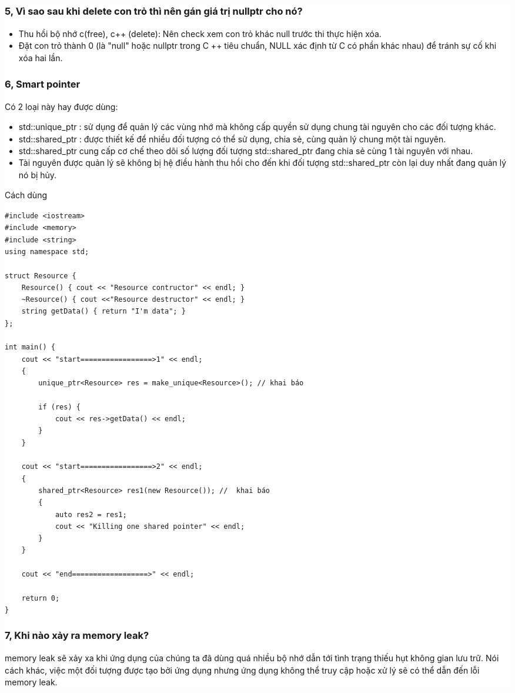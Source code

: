 ### 5, Vì sao sau khi delete con trỏ thì nên gán giá trị nullptr cho nó?
- Thu hồi bộ nhớ c(free), c++ (delete): Nên check xem con trỏ khác null trước thi thực hiện xóa.
- Đặt con trỏ thành 0 (là "null" hoặc nullptr trong C ++ tiêu chuẩn, NULL xác định từ C có phần khác nhau) để tránh sự cố khi xóa hai lần.


### 6, Smart pointer
Có 2 loại này hay được dùng:
- std::unique_ptr : sử dụng để quản lý các vùng nhớ mà không cấp quyền sử dụng chung tài nguyên cho các đối tượng khác.
- std::shared_ptr : được thiết kế để nhiều đối tượng có thể sử dụng, chia sẻ, cùng quản lý chung một tài nguyên.
- std::shared_ptr cung cấp cơ chế theo dõi số lượng đối tượng std::shared_ptr đang chia sẻ cùng 1 tài nguyên với nhau.
- Tài nguyên được quản lý sẽ không bị hệ điều hành thu hồi cho đến khi đối tượng std::shared_ptr còn lại duy nhất đang quản lý nó bị hủy.

Cách dùng
```
#include <iostream>
#include <memory>
#include <string>
using namespace std;

struct Resource {
	Resource() { cout << "Resource contructor" << endl; }
	~Resource() { cout <<"Resource destructor" << endl; }
	string getData() { return "I'm data"; }
};

int main() {
	cout << "start=================>1" << endl;
	{
		unique_ptr<Resource> res = make_unique<Resource>(); // khai báo

		if (res) {
			cout << res->getData() << endl;
		}
	}

	cout << "start=================>2" << endl;
	{
		shared_ptr<Resource> res1(new Resource()); //  khai báo
		{
			auto res2 = res1;
			cout << "Killing one shared pointer" << endl;
		}
	}

	cout << "end==================>" << endl;

	return 0;
}
```
### 7, Khi nào xảy ra memory leak?
memory leak sẽ xảy xa khi ứng dụng của chúng ta đã dùng quá nhiều bộ nhớ dẫn tới tình trạng thiếu hụt không gian lưu trữ. Nói cách khác, việc một đối tượng được tạo bởi ứng dụng nhưng ứng dụng không thể truy cập hoặc xử lý sẽ có thể dẫn đến lỗi memory leak.
